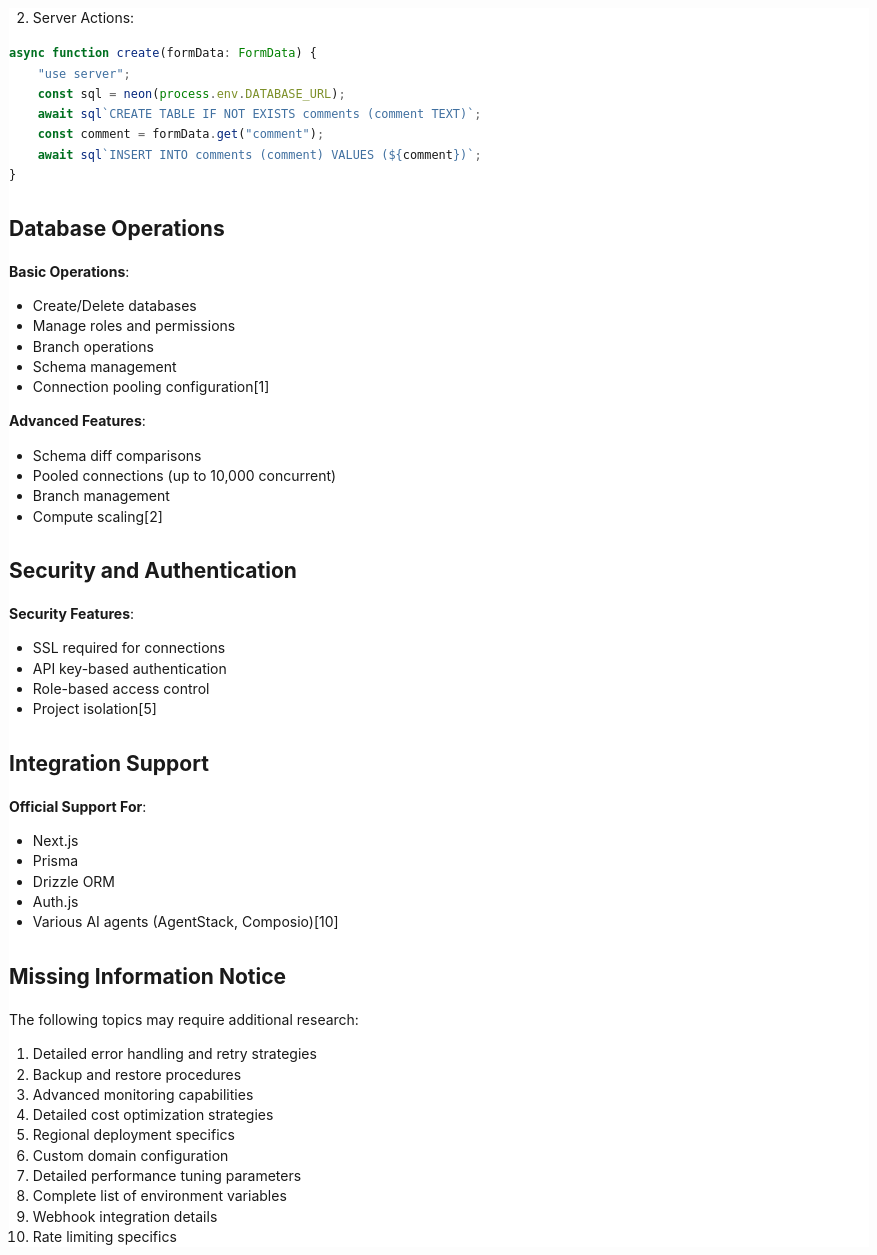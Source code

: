 2. Server Actions:
```typescript
async function create(formData: FormData) {
    "use server";
    const sql = neon(process.env.DATABASE_URL);
    await sql`CREATE TABLE IF NOT EXISTS comments (comment TEXT)`;
    const comment = formData.get("comment");
    await sql`INSERT INTO comments (comment) VALUES (${comment})`;
}
```

## Database Operations

**Basic Operations**:
- Create/Delete databases
- Manage roles and permissions
- Branch operations
- Schema management
- Connection pooling configuration[1]

**Advanced Features**:
- Schema diff comparisons
- Pooled connections (up to 10,000 concurrent)
- Branch management
- Compute scaling[2]

## Security and Authentication

**Security Features**:
- SSL required for connections
- API key-based authentication
- Role-based access control
- Project isolation[5]

## Integration Support

**Official Support For**:
- Next.js
- Prisma
- Drizzle ORM
- Auth.js
- Various AI agents (AgentStack, Composio)[10]

## Missing Information Notice

The following topics may require additional research:
1. Detailed error handling and retry strategies
2. Backup and restore procedures
3. Advanced monitoring capabilities
4. Detailed cost optimization strategies
5. Regional deployment specifics
6. Custom domain configuration
7. Detailed performance tuning parameters
8. Complete list of environment variables
9. Webhook integration details
10. Rate limiting specifics
